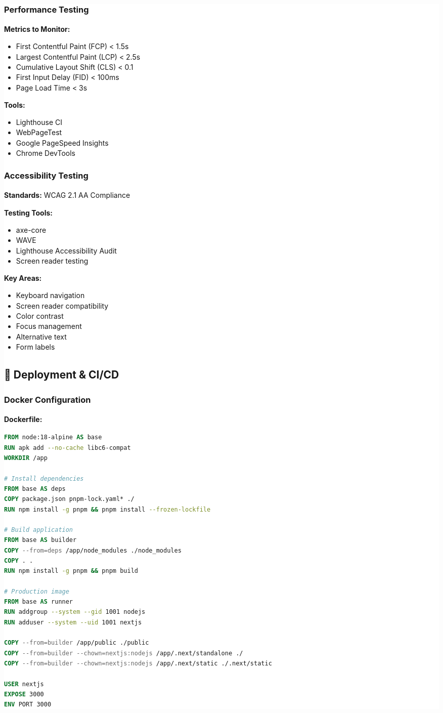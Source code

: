 ### Performance Testing
**Metrics to Monitor:**
- First Contentful Paint (FCP) < 1.5s
- Largest Contentful Paint (LCP) < 2.5s
- Cumulative Layout Shift (CLS) < 0.1
- First Input Delay (FID) < 100ms
- Page Load Time < 3s

**Tools:**
- Lighthouse CI
- WebPageTest
- Google PageSpeed Insights
- Chrome DevTools

### Accessibility Testing
**Standards:** WCAG 2.1 AA Compliance

**Testing Tools:**
- axe-core
- WAVE
- Lighthouse Accessibility Audit
- Screen reader testing

**Key Areas:**
- Keyboard navigation
- Screen reader compatibility
- Color contrast
- Focus management
- Alternative text
- Form labels

## 🚀 Deployment & CI/CD

### Docker Configuration

**Dockerfile:**
```dockerfile
FROM node:18-alpine AS base
RUN apk add --no-cache libc6-compat
WORKDIR /app

# Install dependencies
FROM base AS deps
COPY package.json pnpm-lock.yaml* ./
RUN npm install -g pnpm && pnpm install --frozen-lockfile

# Build application
FROM base AS builder
COPY --from=deps /app/node_modules ./node_modules
COPY . .
RUN npm install -g pnpm && pnpm build

# Production image
FROM base AS runner
RUN addgroup --system --gid 1001 nodejs
RUN adduser --system --uid 1001 nextjs

COPY --from=builder /app/public ./public
COPY --from=builder --chown=nextjs:nodejs /app/.next/standalone ./
COPY --from=builder --chown=nextjs:nodejs /app/.next/static ./.next/static

USER nextjs
EXPOSE 3000
ENV PORT 3000
```